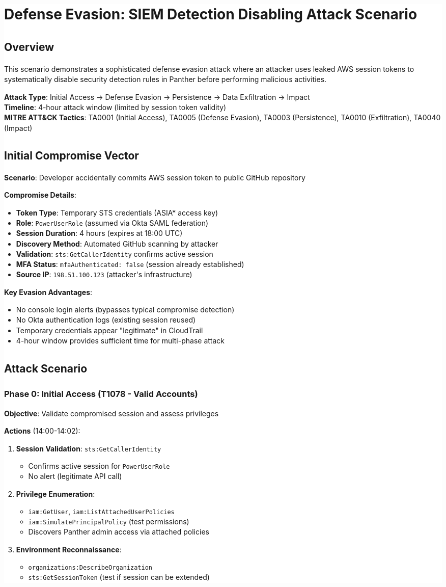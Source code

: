 # Defense Evasion: SIEM Detection Disabling Attack Scenario

## Overview

This scenario demonstrates a sophisticated defense evasion attack where an attacker uses leaked AWS session tokens to systematically disable security detection rules in Panther before performing malicious activities.

**Attack Type**: Initial Access → Defense Evasion → Persistence → Data Exfiltration → Impact  
**Timeline**: 4-hour attack window (limited by session token validity)  
**MITRE ATT&CK Tactics**: TA0001 (Initial Access), TA0005 (Defense Evasion), TA0003 (Persistence), TA0010 (Exfiltration), TA0040 (Impact)

## Initial Compromise Vector

**Scenario**: Developer accidentally commits AWS session token to public GitHub repository

**Compromise Details**:

- **Token Type**: Temporary STS credentials (ASIA* access key)
- **Role**: `PowerUserRole` (assumed via Okta SAML federation)
- **Session Duration**: 4 hours (expires at 18:00 UTC)
- **Discovery Method**: Automated GitHub scanning by attacker
- **Validation**: `sts:GetCallerIdentity` confirms active session
- **MFA Status**: `mfaAuthenticated: false` (session already established)
- **Source IP**: `198.51.100.123` (attacker's infrastructure)

**Key Evasion Advantages**:

- No console login alerts (bypasses typical compromise detection)
- No Okta authentication logs (existing session reused)
- Temporary credentials appear "legitimate" in CloudTrail
- 4-hour window provides sufficient time for multi-phase attack

## Attack Scenario

### Phase 0: Initial Access (T1078 - Valid Accounts)

**Objective**: Validate compromised session and assess privileges

**Actions** (14:00-14:02):

1. **Session Validation**: `sts:GetCallerIdentity`
   - Confirms active session for `PowerUserRole`
   - No alert (legitimate API call)

2. **Privilege Enumeration**:
   - `iam:GetUser`, `iam:ListAttachedUserPolicies`
   - `iam:SimulatePrincipalPolicy` (test permissions)
   - Discovers Panther admin access via attached policies

3. **Environment Reconnaissance**:
   - `organizations:DescribeOrganization`
   - `sts:GetSessionToken` (test if session can be extended)
